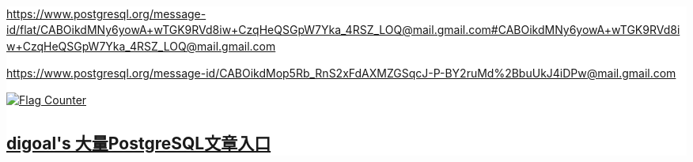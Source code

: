 https://www.postgresql.org/message-id/flat/CABOikdMNy6yowA+wTGK9RVd8iw+CzqHeQSGpW7Yka_4RSZ_LOQ@mail.gmail.com#CABOikdMNy6yowA+wTGK9RVd8iw+CzqHeQSGpW7Yka_4RSZ_LOQ@mail.gmail.com  
  
https://www.postgresql.org/message-id/CABOikdMop5Rb_RnS2xFdAXMZGSqcJ-P-BY2ruMd%2BbuUkJ4iDPw@mail.gmail.com  
  
<a rel="nofollow" href="http://info.flagcounter.com/h9V1"  ><img src="http://s03.flagcounter.com/count/h9V1/bg_FFFFFF/txt_000000/border_CCCCCC/columns_2/maxflags_12/viewers_0/labels_0/pageviews_0/flags_0/"  alt="Flag Counter"  border="0"  ></a>  
  
  
  
  
  
  
## [digoal's 大量PostgreSQL文章入口](https://github.com/digoal/blog/blob/master/README.md "22709685feb7cab07d30f30387f0a9ae")
  
